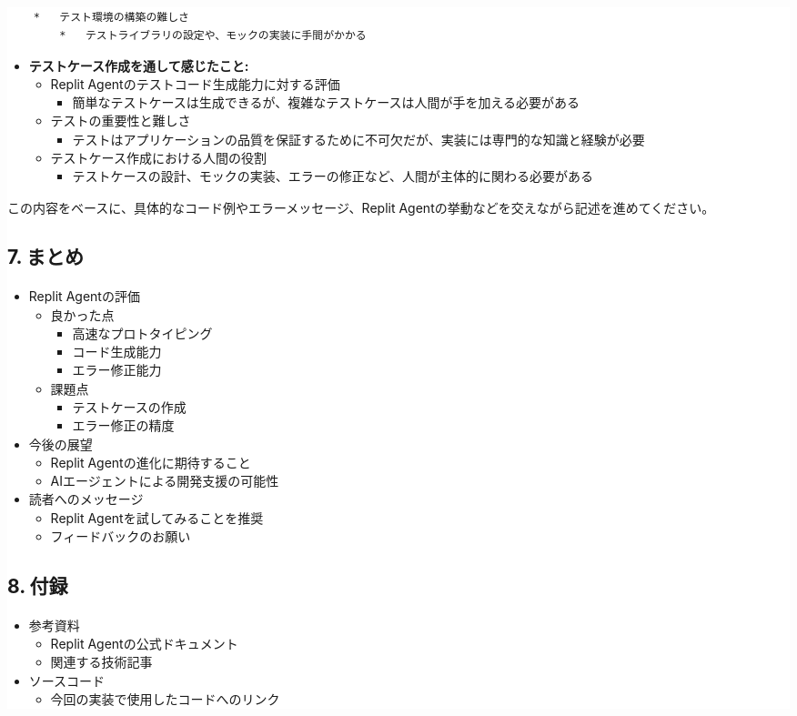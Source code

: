         *   テスト環境の構築の難しさ
            *   テストライブラリの設定や、モックの実装に手間がかかる
*   **テストケース作成を通して感じたこと:**
    *   Replit Agentのテストコード生成能力に対する評価
        *   簡単なテストケースは生成できるが、複雑なテストケースは人間が手を加える必要がある
    *   テストの重要性と難しさ
        *   テストはアプリケーションの品質を保証するために不可欠だが、実装には専門的な知識と経験が必要
    *   テストケース作成における人間の役割
        *   テストケースの設計、モックの実装、エラーの修正など、人間が主体的に関わる必要がある

この内容をベースに、具体的なコード例やエラーメッセージ、Replit Agentの挙動などを交えながら記述を進めてください。

## 7. まとめ

*   Replit Agentの評価
    *   良かった点
        *   高速なプロトタイピング
        *   コード生成能力
        *   エラー修正能力
    *   課題点
        *   テストケースの作成
        *   エラー修正の精度
*   今後の展望
    *   Replit Agentの進化に期待すること
    *   AIエージェントによる開発支援の可能性
*   読者へのメッセージ
    *   Replit Agentを試してみることを推奨
    *   フィードバックのお願い

## 8. 付録

*   参考資料
    *   Replit Agentの公式ドキュメント
    *   関連する技術記事
*   ソースコード
    *   今回の実装で使用したコードへのリンク
